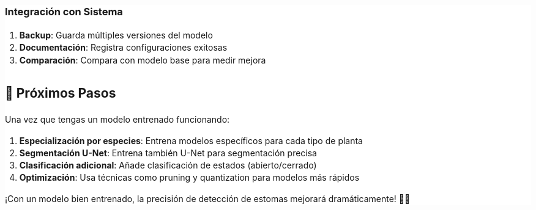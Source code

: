 ### Integración con Sistema
1. **Backup**: Guarda múltiples versiones del modelo
2. **Documentación**: Registra configuraciones exitosas
3. **Comparación**: Compara con modelo base para medir mejora

## 🎯 Próximos Pasos

Una vez que tengas un modelo entrenado funcionando:

1. **Especialización por especies**: Entrena modelos específicos para cada tipo de planta
2. **Segmentación U-Net**: Entrena también U-Net para segmentación precisa
3. **Clasificación adicional**: Añade clasificación de estados (abierto/cerrado)
4. **Optimización**: Usa técnicas como pruning y quantization para modelos más rápidos

¡Con un modelo bien entrenado, la precisión de detección de estomas mejorará dramáticamente! 🌿🎯